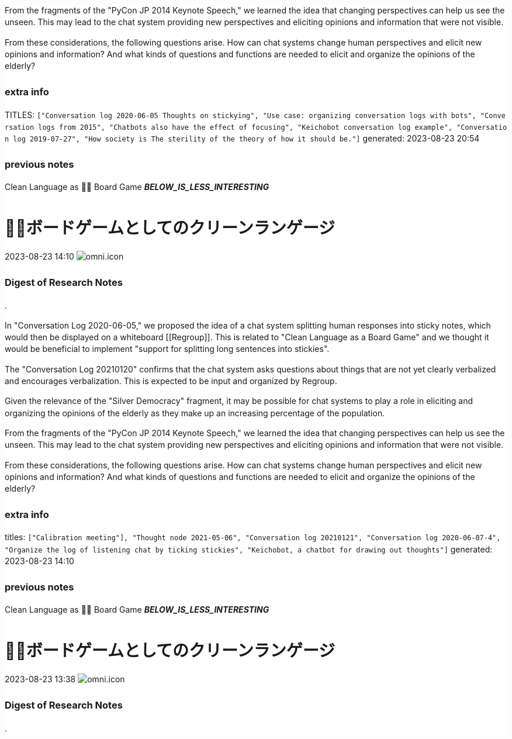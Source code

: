 From the fragments of the "PyCon JP 2014 Keynote Speech," we learned the idea that changing perspectives can help us see the unseen. This may lead to the chat system providing new perspectives and eliciting opinions and information that were not visible.

From these considerations, the following questions arise. How can chat systems change human perspectives and elicit new opinions and information? And what kinds of questions and functions are needed to elicit and organize the opinions of the elderly?

### extra info
TITLES: `["Conversation log 2020-06-05 Thoughts on stickying", "Use case: organizing conversation logs with bots", "Conversation logs from 2015", "Chatbots also have the effect of focusing", "Keichobot conversation log example", "Conversation log 2019-07-27", "How society is The sterility of the theory of how it should be."]`
generated: 2023-08-23 20:54
### previous notes
Clean Language as 🤖🔁 Board Game
___BELOW_IS_LESS_INTERESTING___
# 🤖🔁ボードゲームとしてのクリーンランゲージ
 2023-08-23 14:10 <img src='https://scrapbox.io/api/pages/nishio-en/omni/icon' alt='omni.icon' height="19.5"/>
### Digest of Research Notes
.

In "Conversation Log 2020-06-05," we proposed the idea of a chat system splitting human responses into sticky notes, which would then be displayed on a whiteboard [[Regroup]]. This is related to "Clean Language as a Board Game" and we thought it would be beneficial to implement "support for splitting long sentences into stickies".

The "Conversation Log 20210120" confirms that the chat system asks questions about things that are not yet clearly verbalized and encourages verbalization. This is expected to be input and organized by Regroup.

Given the relevance of the "Silver Democracy" fragment, it may be possible for chat systems to play a role in eliciting and organizing the opinions of the elderly as they make up an increasing percentage of the population.

From the fragments of the "PyCon JP 2014 Keynote Speech," we learned the idea that changing perspectives can help us see the unseen. This may lead to the chat system providing new perspectives and eliciting opinions and information that were not visible.

From these considerations, the following questions arise. How can chat systems change human perspectives and elicit new opinions and information? And what kinds of questions and functions are needed to elicit and organize the opinions of the elderly?

### extra info
titles: `["Calibration meeting"], "Thought node 2021-05-06", "Conversation log 20210121", "Conversation log 2020-06-07-4", "Organize the log of listening chat by ticking stickies", "Keichobot, a chatbot for drawing out thoughts"]`
generated: 2023-08-23 14:10
### previous notes
Clean Language as 🤖🔁 Board Game
___BELOW_IS_LESS_INTERESTING___
# 🤖🔁ボードゲームとしてのクリーンランゲージ
 2023-08-23 13:38 <img src='https://scrapbox.io/api/pages/nishio-en/omni/icon' alt='omni.icon' height="19.5"/>
### Digest of Research Notes
.
